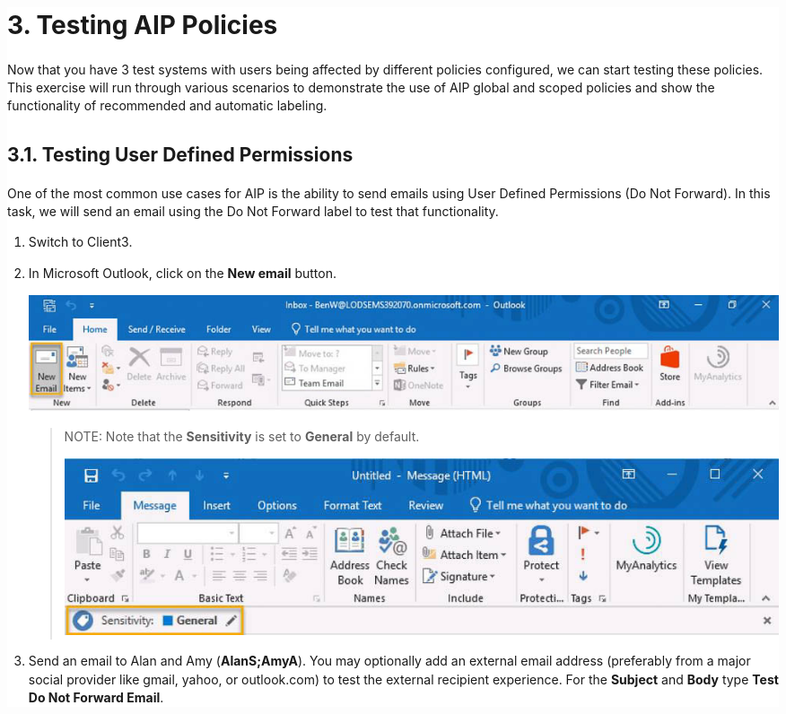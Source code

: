 

# 3. Testing AIP Policies

Now that you have 3 test systems with users being affected by different policies configured, we can start testing these policies.  This exercise will run through various scenarios to demonstrate the use of AIP global and scoped policies and show the functionality of recommended and automatic labeling.


## 3.1. Testing User Defined Permissions

One of the most common use cases for AIP is the ability to send emails using User Defined Permissions (Do Not Forward). In this task, we will send an email using the Do Not Forward label to test that functionality.

1. Switch to Client3.
2. In Microsoft Outlook, click on the **New email** button.

	![6wan9me1.jpg](/Content/6wan9me1.jpg)

	> NOTE: Note that the **Sensitivity** is set to **General** by default.
	>
	> ![5esnhwkw.jpg](/Content/5esnhwkw.jpg)

1. Send an email to Alan and Amy (**AlanS;AmyA**). You may optionally add an external email address (preferably from a major social provider like gmail, yahoo, or outlook.com) to test the external recipient experience. For the **Subject** and **Body** type **Test Do Not Forward Email**.
